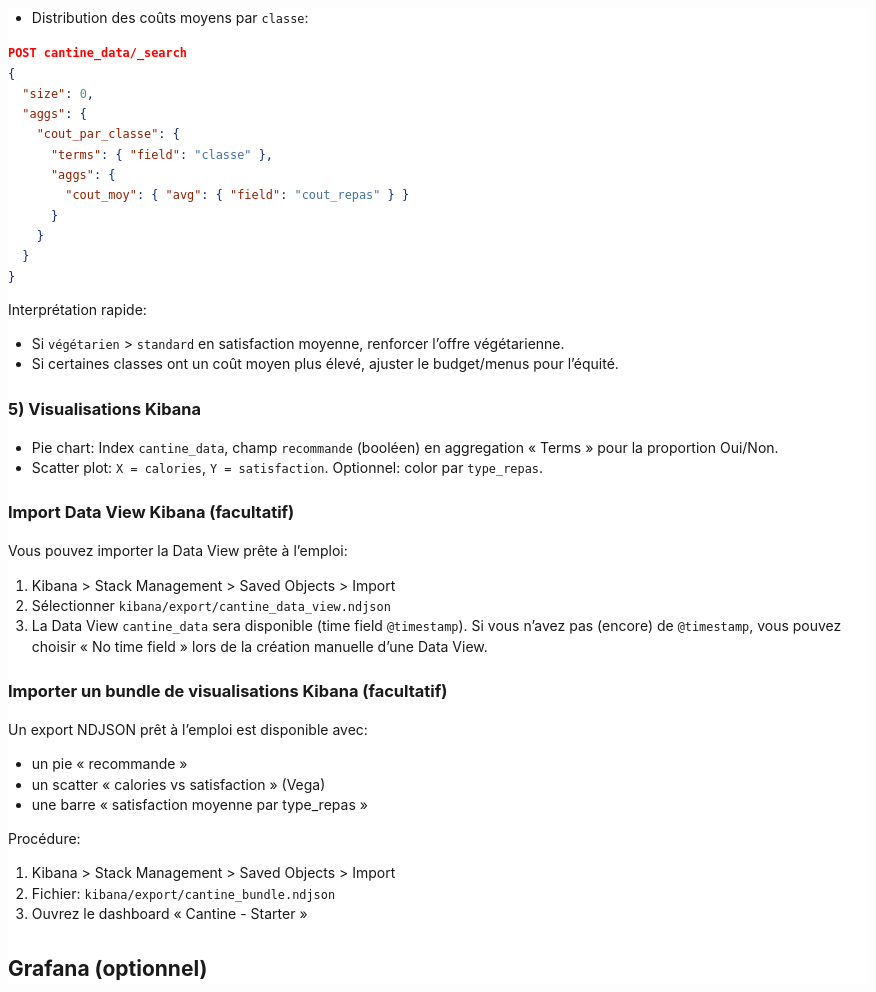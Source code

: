 - Distribution des coûts moyens par `classe`:

```json
POST cantine_data/_search
{
  "size": 0,
  "aggs": {
    "cout_par_classe": {
      "terms": { "field": "classe" },
      "aggs": {
        "cout_moy": { "avg": { "field": "cout_repas" } }
      }
    }
  }
}
```

Interprétation rapide:
 
- Si `végétarien` > `standard` en satisfaction moyenne, renforcer l’offre végétarienne.
- Si certaines classes ont un coût moyen plus élevé, ajuster le budget/menus pour l’équité.

### 5) Visualisations Kibana

- Pie chart: Index `cantine_data`, champ `recommande` (booléen) en aggregation « Terms » pour la proportion Oui/Non.
- Scatter plot: `X = calories`, `Y = satisfaction`. Optionnel: color par `type_repas`.

### Import Data View Kibana (facultatif)

Vous pouvez importer la Data View prête à l’emploi:

1. Kibana > Stack Management > Saved Objects > Import
2. Sélectionner `kibana/export/cantine_data_view.ndjson`
3. La Data View `cantine_data` sera disponible (time field `@timestamp`). Si vous n’avez pas (encore) de `@timestamp`, vous pouvez choisir « No time field » lors de la création manuelle d’une Data View.

### Importer un bundle de visualisations Kibana (facultatif)

Un export NDJSON prêt à l’emploi est disponible avec:

- un pie « recommande »
- un scatter « calories vs satisfaction » (Vega)
- une barre « satisfaction moyenne par type_repas »

Procédure:

1. Kibana > Stack Management > Saved Objects > Import
2. Fichier: `kibana/export/cantine_bundle.ndjson`
3. Ouvrez le dashboard « Cantine - Starter »

## Grafana (optionnel)
